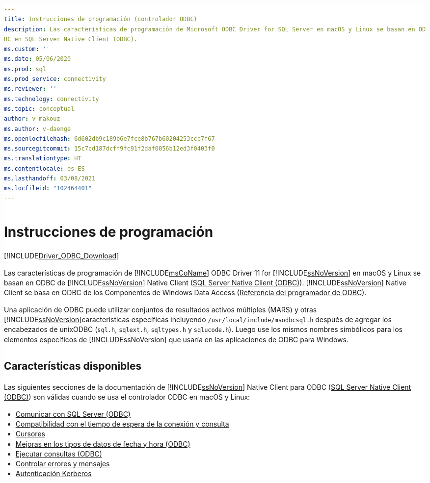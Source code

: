 ```yaml
---
title: Instrucciones de programación (controlador ODBC)
description: Las características de programación de Microsoft ODBC Driver for SQL Server en macOS y Linux se basan en ODBC en SQL Server Native Client (ODBC).
ms.custom: ''
ms.date: 05/06/2020
ms.prod: sql
ms.prod_service: connectivity
ms.reviewer: ''
ms.technology: connectivity
ms.topic: conceptual
author: v-makouz
ms.author: v-daenge
ms.openlocfilehash: 6d602db9c189b6e7fce8b767b60204253ccb7f67
ms.sourcegitcommit: 15c7cd187dcff9fc91f2daf0056b12ed3f0403f0
ms.translationtype: HT
ms.contentlocale: es-ES
ms.lasthandoff: 03/08/2021
ms.locfileid: "102464401"
---
```

# <a name="programming-guidelines"></a>Instrucciones de programación

[!INCLUDE[Driver_ODBC_Download](../../../includes/driver_odbc_download.md)]

Las características de programación de [!INCLUDE[msCoName](../../../includes/msconame_md.md)] ODBC Driver 11 for [!INCLUDE[ssNoVersion](../../../includes/ssnoversion-md.md)] en macOS y Linux se basan en ODBC de [!INCLUDE[ssNoVersion](../../../includes/ssnoversion-md.md)] Native Client ([SQL Server Native Client (ODBC)](../../../relational-databases/native-client/odbc/sql-server-native-client-odbc.md)). [!INCLUDE[ssNoVersion](../../../includes/ssnoversion-md.md)] Native Client se basa en ODBC de los Componentes de Windows Data Access ([Referencia del programador de ODBC](../../../odbc/reference/odbc-programmer-s-reference.md)).  

Una aplicación de ODBC puede utilizar conjuntos de resultados activos múltiples (MARS) y otras [!INCLUDE[ssNoVersion](../../../includes/ssnoversion-md.md)]características específicas incluyendo `/usr/local/include/msodbcsql.h` después de agregar los encabezados de unixODBC (`sql.h`, `sqlext.h`, `sqltypes.h` y `sqlucode.h`). Luego use los mismos nombres simbólicos para los elementos específicos de [!INCLUDE[ssNoVersion](../../../includes/ssnoversion-md.md)] que usaría en las aplicaciones de ODBC para Windows.

## <a name="available-features"></a>Características disponibles  
Las siguientes secciones de la documentación de [!INCLUDE[ssNoVersion](../../../includes/ssnoversion-md.md)] Native Client para ODBC ([SQL Server Native Client (ODBC)](../../../relational-databases/native-client/odbc/sql-server-native-client-odbc.md)) son válidas cuando se usa el controlador ODBC en macOS y Linux:  

-   [Comunicar con SQL Server (ODBC)](../../../relational-databases/native-client-odbc-communication/communicating-with-sql-server-odbc.md)  
-   [Compatibilidad con el tiempo de espera de la conexión y consulta](../../../relational-databases/native-client/applications/using-connection-string-keywords-with-sql-server-native-client.md)  
-   [Cursores](../../../relational-databases/native-client-odbc-cursors/using-cursors-odbc.md)  
-   [Mejoras en los tipos de datos de fecha y hora (ODBC)](../../../relational-databases/native-client-odbc-date-time/date-and-time-improvements-odbc.md)  
-   [Ejecutar consultas (ODBC)](../../../relational-databases/native-client-odbc-queries/executing-queries-odbc.md)  
-   [Controlar errores y mensajes](../../../relational-databases/native-client-odbc-error-messages/handling-errors-and-messages.md)  
-   [Autenticación Kerberos](../../../relational-databases/native-client/features/service-principal-name-spn-support-in-client-connections.md)  